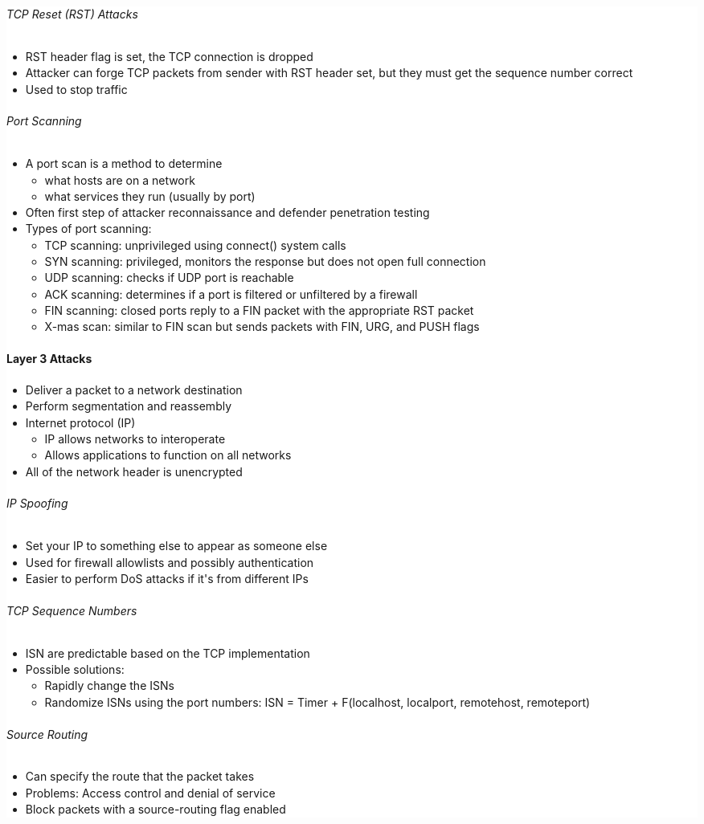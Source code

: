 ###### TCP Reset (RST) Attacks

-   RST header flag is set, the TCP connection is dropped
-   Attacker can forge TCP packets from sender with RST header set, but
    they must get the sequence number correct
-   Used to stop traffic

###### Port Scanning

-   A port scan is a method to determine
    -   what hosts are on a network
    -   what services they run (usually by port)
-   Often first step of attacker reconnaissance and defender penetration
    testing
-   Types of port scanning:
    -   TCP scanning: unprivileged using connect() system calls
    -   SYN scanning: privileged, monitors the response but does not
        open full connection
    -   UDP scanning: checks if UDP port is reachable
    -   ACK scanning: determines if a port is filtered or unfiltered by
        a firewall
    -   FIN scanning: closed ports reply to a FIN packet with the
        appropriate RST packet
    -   X-mas scan: similar to FIN scan but sends packets with FIN, URG,
        and PUSH flags

#### Layer 3 Attacks

-   Deliver a packet to a network destination
-   Perform segmentation and reassembly
-   Internet protocol (IP)
    -   IP allows networks to interoperate
    -   Allows applications to function on all networks
-   All of the network header is unencrypted

###### IP Spoofing

-   Set your IP to something else to appear as someone else
-   Used for firewall allowlists and possibly authentication
-   Easier to perform DoS attacks if it's from different IPs

###### TCP Sequence Numbers

-   ISN are predictable based on the TCP implementation
-   Possible solutions:
    -   Rapidly change the ISNs
    -   Randomize ISNs using the port numbers: ISN = Timer +
        F(localhost, localport, remotehost, remoteport)

###### Source Routing

-   Can specify the route that the packet takes
-   Problems: Access control and denial of service
-   Block packets with a source-routing flag enabled
